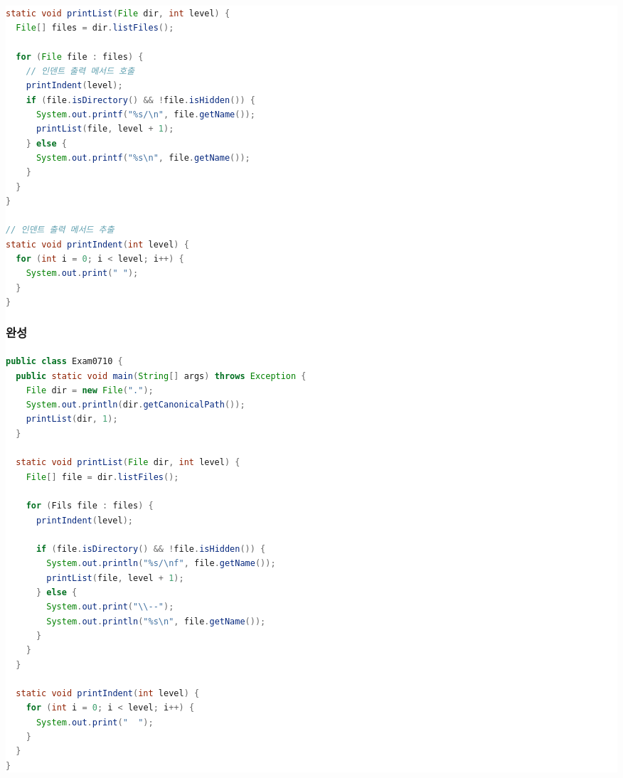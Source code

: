 ```java
static void printList(File dir, int level) {
  File[] files = dir.listFiles();

  for (File file : files) {
    // 인덴트 출력 메서드 호출
    printIndent(level);
    if (file.isDirectory() && !file.isHidden()) {
      System.out.printf("%s/\n", file.getName());
      printList(file, level + 1);
    } else {
      System.out.printf("%s\n", file.getName());
    }
  }
}

// 인덴트 출력 메서드 추출
static void printIndent(int level) {
  for (int i = 0; i < level; i++) {
    System.out.print(" ");
  }
}
```



### 완성

```java
public class Exam0710 {
  public static void main(String[] args) throws Exception {
    File dir = new File(".");
    System.out.println(dir.getCanonicalPath());
    printList(dir, 1);
  }
  
  static void printList(File dir, int level) {
    File[] file = dir.listFiles();
    
    for (Fils file : files) {
      printIndent(level);
      
      if (file.isDirectory() && !file.isHidden()) {
        System.out.println("%s/\nf", file.getName());
        printList(file, level + 1);
      } else {
        System.out.print("\\--");
        System.out.println("%s\n", file.getName());
      }
    }
  }
  
  static void printIndent(int level) {
    for (int i = 0; i < level; i++) {
      System.out.print("  ");
    }
  }
}
```
